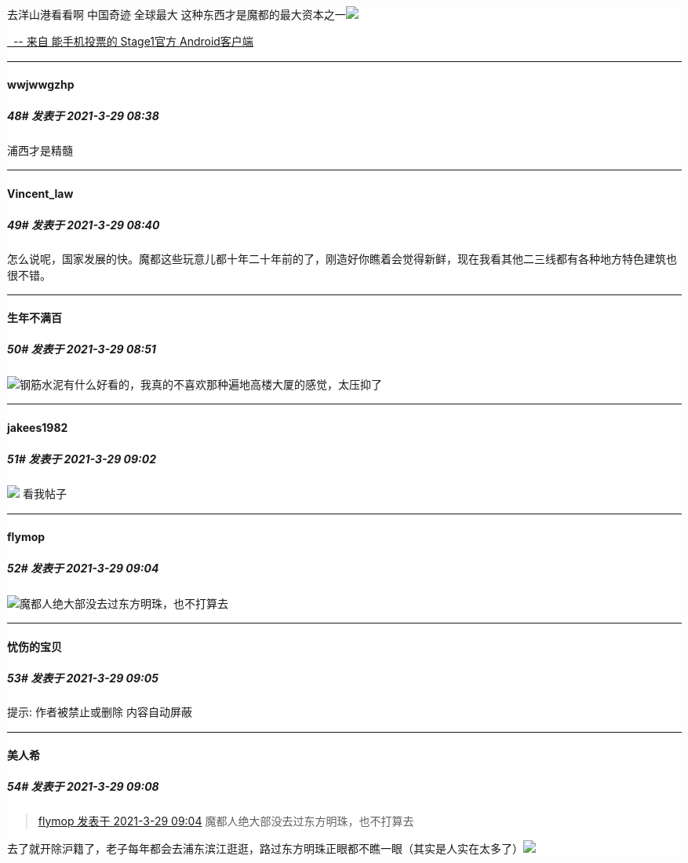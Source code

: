 去洋山港看看啊 中国奇迹 全球最大 这种东西才是魔都的最大资本之一<img src="https://static.saraba1st.com/image/smiley/face2017/054.png" referrerpolicy="no-referrer">

[  -- 来自 能手机投票的 Stage1官方 Android客户端](https://www.coolapk.com/apk/140634)

*****

####  wwjwwgzhp  
##### 48#       发表于 2021-3-29 08:38

浦西才是精髓

*****

####  Vincent_law  
##### 49#       发表于 2021-3-29 08:40

怎么说呢，国家发展的快。魔都这些玩意儿都十年二十年前的了，刚造好你瞧着会觉得新鲜，现在我看其他二三线都有各种地方特色建筑也很不错。

*****

####  生年不满百  
##### 50#       发表于 2021-3-29 08:51

<img src="https://static.saraba1st.com/image/smiley/face2017/001.png" referrerpolicy="no-referrer">钢筋水泥有什么好看的，我真的不喜欢那种遍地高楼大厦的感觉，太压抑了

*****

####  jakees1982  
##### 51#       发表于 2021-3-29 09:02

<img src="https://static.saraba1st.com/image/smiley/face2017/001.png" referrerpolicy="no-referrer"> 看我帖子

*****

####  flymop  
##### 52#       发表于 2021-3-29 09:04

<img src="https://static.saraba1st.com/image/smiley/face2017/037.png" referrerpolicy="no-referrer">魔都人绝大部没去过东方明珠，也不打算去

*****

####  忧伤的宝贝  
##### 53#       发表于 2021-3-29 09:05

提示: 作者被禁止或删除 内容自动屏蔽

*****

####  美人希  
##### 54#       发表于 2021-3-29 09:08

<blockquote><a href="httphttps://bbs.saraba1st.com/2b/forum.php?mod=redirect&amp;goto=findpost&amp;pid=50763971&amp;ptid=1995538" target="_blank">flymop 发表于 2021-3-29 09:04</a>
魔都人绝大部没去过东方明珠，也不打算去</blockquote>
去了就开除沪籍了，老子每年都会去浦东滨江逛逛，路过东方明珠正眼都不瞧一眼（其实是人实在太多了）<img src="https://static.saraba1st.com/image/smiley/face2017/037.png" referrerpolicy="no-referrer">
